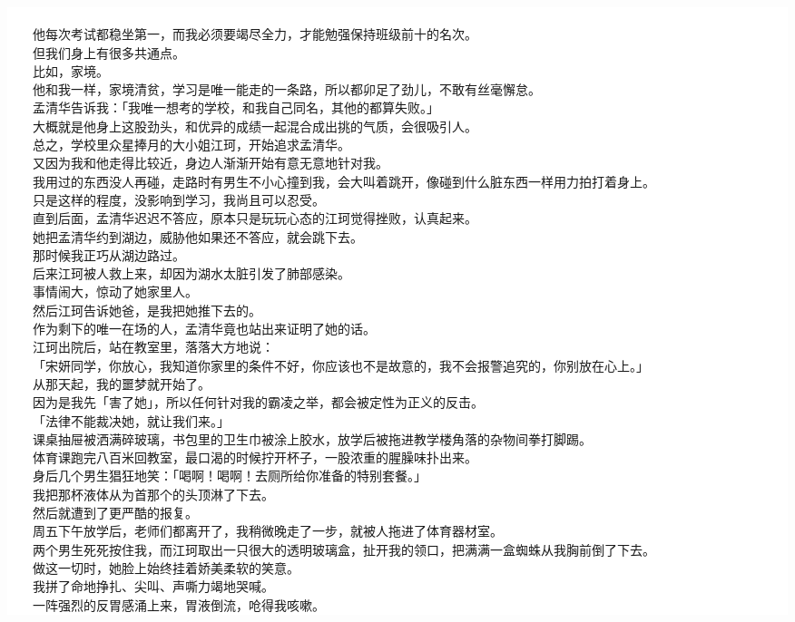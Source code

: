 <br>   
&emsp;&emsp;他每次考试都稳坐第一，而我必须要竭尽全力，才能勉强保持班级前十的名次。  
<br>   
&emsp;&emsp;但我们身上有很多共通点。  
<br>   
&emsp;&emsp;比如，家境。  
<br>   
&emsp;&emsp;他和我一样，家境清贫，学习是唯一能走的一条路，所以都卯足了劲儿，不敢有丝毫懈怠。  
<br>   
&emsp;&emsp;孟清华告诉我：「我唯一想考的学校，和我自己同名，其他的都算失败。」  
<br>   
&emsp;&emsp;大概就是他身上这股劲头，和优异的成绩一起混合成出挑的气质，会很吸引人。  
<br>   
&emsp;&emsp;总之，学校里众星捧月的大小姐江珂，开始追求孟清华。  
<br>   
&emsp;&emsp;又因为我和他走得比较近，身边人渐渐开始有意无意地针对我。  
<br>   
&emsp;&emsp;我用过的东西没人再碰，走路时有男生不小心撞到我，会大叫着跳开，像碰到什么脏东西一样用力拍打着身上。  
<br>   
&emsp;&emsp;只是这样的程度，没影响到学习，我尚且可以忍受。  
<br>   
&emsp;&emsp;直到后面，孟清华迟迟不答应，原本只是玩玩心态的江珂觉得挫败，认真起来。  
<br>   
&emsp;&emsp;她把孟清华约到湖边，威胁他如果还不答应，就会跳下去。  
<br>   
&emsp;&emsp;那时候我正巧从湖边路过。  
<br>   
&emsp;&emsp;后来江珂被人救上来，却因为湖水太脏引发了肺部感染。  
<br>   
&emsp;&emsp;事情闹大，惊动了她家里人。  
<br>   
&emsp;&emsp;然后江珂告诉她爸，是我把她推下去的。  
<br>   
&emsp;&emsp;作为剩下的唯一在场的人，孟清华竟也站出来证明了她的话。  
<br>   
&emsp;&emsp;江珂出院后，站在教室里，落落大方地说：  
<br>   
&emsp;&emsp;「宋妍同学，你放心，我知道你家里的条件不好，你应该也不是故意的，我不会报警追究的，你别放在心上。」  
<br>   
&emsp;&emsp;从那天起，我的噩梦就开始了。  
<br>   
&emsp;&emsp;因为是我先「害了她」，所以任何针对我的霸凌之举，都会被定性为正义的反击。  
<br>   
&emsp;&emsp;「法律不能裁决她，就让我们来。」  
<br>   
&emsp;&emsp;课桌抽屉被洒满碎玻璃，书包里的卫生巾被涂上胶水，放学后被拖进教学楼角落的杂物间拳打脚踢。  
<br>   
&emsp;&emsp;体育课跑完八百米回教室，最口渴的时候拧开杯子，一股浓重的腥臊味扑出来。  
<br>   
&emsp;&emsp;身后几个男生猖狂地笑：「喝啊！喝啊！去厕所给你准备的特别套餐。」  
<br>   
&emsp;&emsp;我把那杯液体从为首那个的头顶淋了下去。  
<br>   
&emsp;&emsp;然后就遭到了更严酷的报复。  
<br>   
&emsp;&emsp;周五下午放学后，老师们都离开了，我稍微晚走了一步，就被人拖进了体育器材室。  
<br>   
&emsp;&emsp;两个男生死死按住我，而江珂取出一只很大的透明玻璃盒，扯开我的领口，把满满一盒蜘蛛从我胸前倒了下去。  
<br>   
&emsp;&emsp;做这一切时，她脸上始终挂着娇美柔软的笑意。  
<br>   
&emsp;&emsp;我拼了命地挣扎、尖叫、声嘶力竭地哭喊。  
<br>   
&emsp;&emsp;一阵强烈的反胃感涌上来，胃液倒流，呛得我咳嗽。  